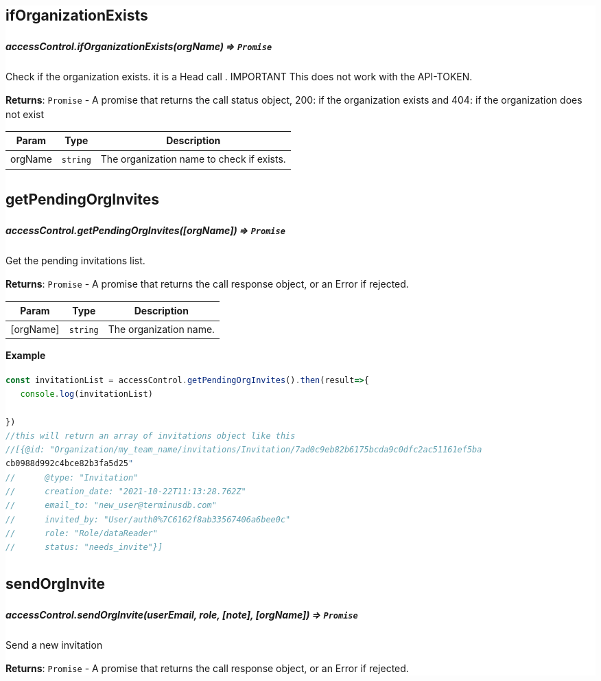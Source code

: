 ## ifOrganizationExists
##### accessControl.ifOrganizationExists(orgName) ⇒ <code>Promise</code>
Check if the organization exists. it is a Head call .
IMPORTANT This does not work with the API-TOKEN.

**Returns**: <code>Promise</code> - A promise that returns the call status object,  200: if the organization
exists and 404: if the organization does not exist  

| Param | Type | Description |
| --- | --- | --- |
| orgName | <code>string</code> | The organization name to check if exists. |


## getPendingOrgInvites
##### accessControl.getPendingOrgInvites([orgName]) ⇒ <code>Promise</code>
Get the pending invitations list.

**Returns**: <code>Promise</code> - A promise that returns the call response object, or an Error if rejected.  

| Param | Type | Description |
| --- | --- | --- |
| [orgName] | <code>string</code> | The organization name. |

**Example**  
```javascript
const invitationList = accessControl.getPendingOrgInvites().then(result=>{
   console.log(invitationList)

})
//this will return an array of invitations object like this
//[{@id: "Organization/my_team_name/invitations/Invitation/7ad0c9eb82b6175bcda9c0dfc2ac51161ef5ba
cb0988d992c4bce82b3fa5d25"
//      @type: "Invitation"
//      creation_date: "2021-10-22T11:13:28.762Z"
//      email_to: "new_user@terminusdb.com"
//      invited_by: "User/auth0%7C6162f8ab33567406a6bee0c"
//      role: "Role/dataReader"
//      status: "needs_invite"}]
```

## sendOrgInvite
##### accessControl.sendOrgInvite(userEmail, role, [note], [orgName]) ⇒ <code>Promise</code>
Send a new invitation

**Returns**: <code>Promise</code> - A promise that returns the call response object, or an Error if rejected.  
